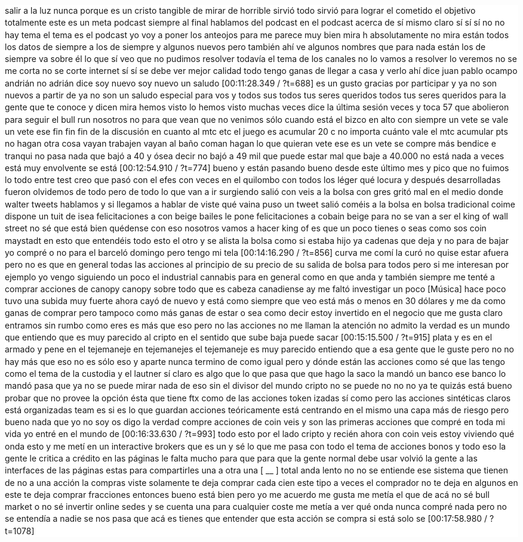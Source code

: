 salir a la luz nunca porque es un cristo tangible de mirar de horrible sirvió todo sirvió para lograr el cometido el objetivo totalmente este es un meta podcast siempre al final hablamos del podcast en el podcast acerca de sí mismo claro sí sí sí no no hay tema el tema es el podcast yo voy a poner los anteojos para me parece muy bien mira h absolutamente no mira están todos los datos de siempre a los de siempre y algunos nuevos pero también ahí ve algunos nombres que para nada están los de siempre va sobre él lo que sí veo que no pudimos resolver todavía el tema de los canales no lo vamos a resolver lo veremos no se me corta no se corte internet sí sí se debe ver mejor calidad todo tengo ganas de llegar a casa y verlo ahí dice juan pablo ocampo andrián no adrián dice soy nuevo soy nuevo un saludo 
[00:11:28.349 / ?t=688]
es un gusto gracias por participar y ya no son nuevos a partir de ya no son un saludo especial para vos y todos sus todos tus seres queridos todos tus seres queridos para la gente que te conoce y dicen mira hemos visto lo hemos visto muchas veces dice la última sesión veces y toca 57 que abolieron para seguir el bull run nosotros no para que vean que no venimos sólo cuando está el bizco en alto con siempre un vete se vale un vete ese fin fin fin de la discusión en cuanto al mtc etc el juego es acumular 20 c no importa cuánto vale el mtc acumular pts no hagan otra cosa vayan trabajen vayan al baño coman hagan lo que quieran vete ese es un vete se compre más bendice e tranqui no pasa nada que bajó a 40 y ósea decir no bajó a 49 mil que puede estar mal que baje a 40.000 no está nada a veces está muy envolvente se está 
[00:12:54.910 / ?t=774]
bueno y están pasando bueno desde este último mes y pico que no fuimos lo todo entre test creo que pasó con el efes con veces en el quilombo con todos los léger qué locura y después desarrolladas fueron olvidemos de todo pero de todo lo que van a ir surgiendo salió con veis a la bolsa con gres gritó mal en el medio donde walter tweets hablamos y si llegamos a hablar de viste qué vaina puso un tweet salió coméis a la bolsa en bolsa tradicional coime dispone un tuit de isea felicitaciones a con beige bailes le pone felicitaciones a cobain beige para no se van a ser el king of wall street no sé que está bien quédense con eso nosotros vamos a hacer king of es que un poco tienes o seas como sos coin maystadt en esto que entendéis todo esto el otro y se alista la bolsa como si estaba hijo ya cadenas que deja y no para de bajar yo compré o no para el barceló domingo pero tengo mi tela 
[00:14:16.290 / ?t=856]
curva me comí la curó no quise estar afuera pero no es que en general todas las acciones al principio de su precio de su salida de bolsa para todos pero si me interesan por ejemplo yo vengo siguiendo un poco el industrial cannabis para en general como en que anda y también siempre me tenté a comprar acciones de canopy canopy sobre todo que es cabeza canadiense ay me faltó investigar un poco [Música] hace poco tuvo una subida muy fuerte ahora cayó de nuevo y está como siempre que veo está más o menos en 30 dólares y me da como ganas de comprar pero tampoco como más ganas de estar o sea como decir estoy invertido en el negocio que me gusta claro entramos sin rumbo como eres es más que eso pero no las acciones no me llaman la atención no admito la verdad es un mundo que entiendo que es muy parecido al cripto en el sentido que sube baja puede sacar 
[00:15:15.500 / ?t=915]
plata y es en el armado y pene en el tejemaneje en tejemanejes el tejemaneje es muy parecido entiendo que a esa gente que le guste pero no no hay más que eso no es sólo eso y aparte nunca termino de como igual pero y dónde están las acciones como sé que las tengo como el tema de la custodia y el lautner sí claro es algo que lo que pasa que que hago la saco la mandó un banco ese banco lo mandó pasa que ya no se puede mirar nada de eso sin el divisor del mundo cripto no se puede no no no ya te quizás está bueno probar que no provee la opción ésta que tiene ftx como de las acciones token izadas sí como pero las acciones sintéticas claros está organizadas team es si es lo que guardan acciones teóricamente está centrando en el mismo una capa más de riesgo pero bueno nada que yo no soy os digo la verdad compre acciones de coin veis y son las primeras acciones que compré en toda mi vida yo entré en el mundo de 
[00:16:33.630 / ?t=993]
todo esto por el lado cripto y recién ahora con coin veis estoy viviendo qué onda esto y me metí en un interactive brokers que es un y sé lo que me pasa con todo el tema de acciones bonos y todo eso la gente le critica a crédito en las páginas le falta mucho para que para que la gente normal debe usar volvió la gente a las interfaces de las páginas estas para compartirles una a otra una [&nbsp;__&nbsp;] total anda lento no no se entiende ese sistema que tienen de no a una acción la compras viste solamente te deja comprar cada cien este tipo a veces el comprador no te deja en algunos en este te deja comprar fracciones entonces bueno está bien pero yo me acuerdo me gusta me metía el que de acá no sé bull market o no sé invertir online sedes y se cuenta una para cualquier coste me metía a ver qué onda nunca compré nada pero no se entendía a nadie se nos pasa que acá es tienes que entender que esta acción se compra si está solo se 
[00:17:58.980 / ?t=1078]
